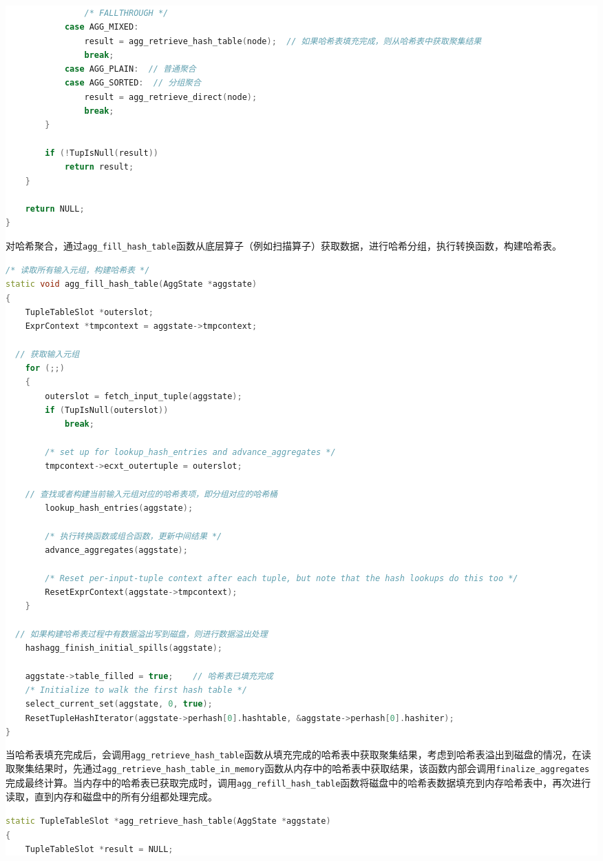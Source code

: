 ```c++
				/* FALLTHROUGH */
			case AGG_MIXED:  
				result = agg_retrieve_hash_table(node);  // 如果哈希表填充完成，则从哈希表中获取聚集结果
				break;
			case AGG_PLAIN:  // 普通聚合
			case AGG_SORTED:  // 分组聚合
				result = agg_retrieve_direct(node);
				break;
		}

		if (!TupIsNull(result))
			return result;
	}

	return NULL;
}
```

对哈希聚合，通过`agg_fill_hash_table`函数从底层算子（例如扫描算子）获取数据，进行哈希分组，执行转换函数，构建哈希表。
```c++
/* 读取所有输入元组，构建哈希表 */
static void agg_fill_hash_table(AggState *aggstate)
{
	TupleTableSlot *outerslot;
	ExprContext *tmpcontext = aggstate->tmpcontext;

  // 获取输入元组
	for (;;)
	{
		outerslot = fetch_input_tuple(aggstate);
		if (TupIsNull(outerslot))
			break;

		/* set up for lookup_hash_entries and advance_aggregates */
		tmpcontext->ecxt_outertuple = outerslot;

    // 查找或者构建当前输入元组对应的哈希表项，即分组对应的哈希桶
		lookup_hash_entries(aggstate); 

		/* 执行转换函数或组合函数，更新中间结果 */
		advance_aggregates(aggstate);

		/* Reset per-input-tuple context after each tuple, but note that the hash lookups do this too */
		ResetExprContext(aggstate->tmpcontext);
	}

  // 如果构建哈希表过程中有数据溢出写到磁盘，则进行数据溢出处理
	hashagg_finish_initial_spills(aggstate);

	aggstate->table_filled = true;    // 哈希表已填充完成
	/* Initialize to walk the first hash table */
	select_current_set(aggstate, 0, true);
	ResetTupleHashIterator(aggstate->perhash[0].hashtable, &aggstate->perhash[0].hashiter);
}
```
当哈希表填充完成后，会调用`agg_retrieve_hash_table`函数从填充完成的哈希表中获取聚集结果，考虑到哈希表溢出到磁盘的情况，在读取聚集结果时，先通过`agg_retrieve_hash_table_in_memory`函数从内存中的哈希表中获取结果，该函数内部会调用`finalize_aggregates`完成最终计算。当内存中的哈希表已获取完成时，调用`agg_refill_hash_table`函数将磁盘中的哈希表数据填充到内存哈希表中，再次进行读取，直到内存和磁盘中的所有分组都处理完成。
```c++
static TupleTableSlot *agg_retrieve_hash_table(AggState *aggstate)
{
	TupleTableSlot *result = NULL;

```